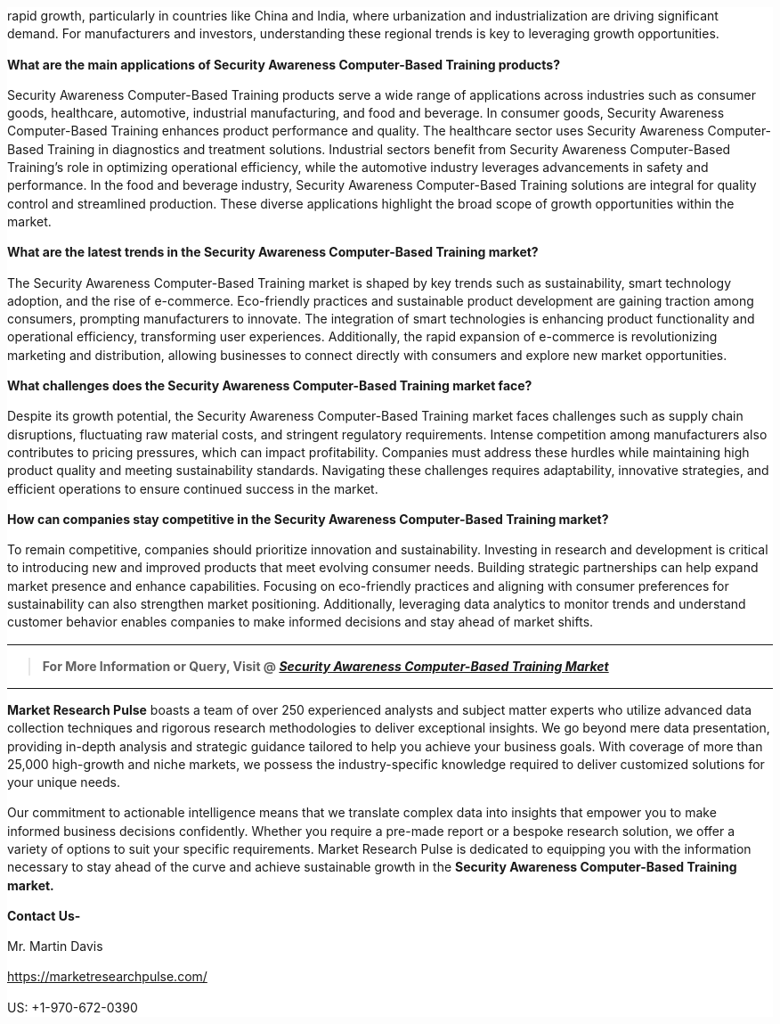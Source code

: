 rapid growth, particularly in countries like China and India, where urbanization and industrialization are driving significant demand. For manufacturers and investors, understanding these regional trends is key to leveraging growth opportunities.</p><p><strong>What are the main applications of Security Awareness Computer-Based Training products?</strong></p><p>Security Awareness Computer-Based Training products serve a wide range of applications across industries such as consumer goods, healthcare, automotive, industrial manufacturing, and food and beverage. In consumer goods, Security Awareness Computer-Based Training enhances product performance and quality. The healthcare sector uses Security Awareness Computer-Based Training in diagnostics and treatment solutions. Industrial sectors benefit from Security Awareness Computer-Based Training&rsquo;s role in optimizing operational efficiency, while the automotive industry leverages advancements in safety and performance. In the food and beverage industry, Security Awareness Computer-Based Training solutions are integral for quality control and streamlined production. These diverse applications highlight the broad scope of growth opportunities within the market.</p><p><strong>What are the latest trends in the Security Awareness Computer-Based Training market?</strong></p><p>The Security Awareness Computer-Based Training market is shaped by key trends such as sustainability, smart technology adoption, and the rise of e-commerce. Eco-friendly practices and sustainable product development are gaining traction among consumers, prompting manufacturers to innovate. The integration of smart technologies is enhancing product functionality and operational efficiency, transforming user experiences. Additionally, the rapid expansion of e-commerce is revolutionizing marketing and distribution, allowing businesses to connect directly with consumers and explore new market opportunities.</p><p><strong>What challenges does the Security Awareness Computer-Based Training market face?</strong></p><p>Despite its growth potential, the Security Awareness Computer-Based Training market faces challenges such as supply chain disruptions, fluctuating raw material costs, and stringent regulatory requirements. Intense competition among manufacturers also contributes to pricing pressures, which can impact profitability. Companies must address these hurdles while maintaining high product quality and meeting sustainability standards. Navigating these challenges requires adaptability, innovative strategies, and efficient operations to ensure continued success in the market.</p><p><strong>How can companies stay competitive in the Security Awareness Computer-Based Training market?</strong></p><p>To remain competitive, companies should prioritize innovation and sustainability. Investing in research and development is critical to introducing new and improved products that meet evolving consumer needs. Building strategic partnerships can help expand market presence and enhance capabilities. Focusing on eco-friendly practices and aligning with consumer preferences for sustainability can also strengthen market positioning. Additionally, leveraging data analytics to monitor trends and understand customer behavior enables companies to make informed decisions and stay ahead of market shifts.</p><hr /><blockquote><p><strong>For More Information or Query, Visit @&nbsp;<em><a href="https://marketresearchpulse.com/report/2241/security-awareness-computer-based-training-market?utm_source=Linkedin&utm_medium=020">Security Awareness Computer-Based Training Market</a></em></strong></p></blockquote><hr /><p><strong>Market Research Pulse</strong> boasts a team of over 250 experienced analysts and subject matter experts who utilize advanced data collection techniques and rigorous research methodologies to deliver exceptional insights. We go beyond mere data presentation, providing in-depth analysis and strategic guidance tailored to help you achieve your business goals. With coverage of more than 25,000 high-growth and niche markets, we possess the industry-specific knowledge required to deliver customized solutions for your unique needs.</p><p>Our commitment to actionable intelligence means that we translate complex data into insights that empower you to make informed business decisions confidently. Whether you require a pre-made report or a bespoke research solution, we offer a variety of options to suit your specific requirements. Market Research Pulse is dedicated to equipping you with the information necessary to stay ahead of the curve and achieve sustainable growth in the <strong>Security Awareness Computer-Based Training market.</strong></p><p><strong>Contact Us-</strong></p><p>Mr. Martin Davis</p><p>https://marketresearchpulse.com/</p><p>US: +1-970-672-0390</p>